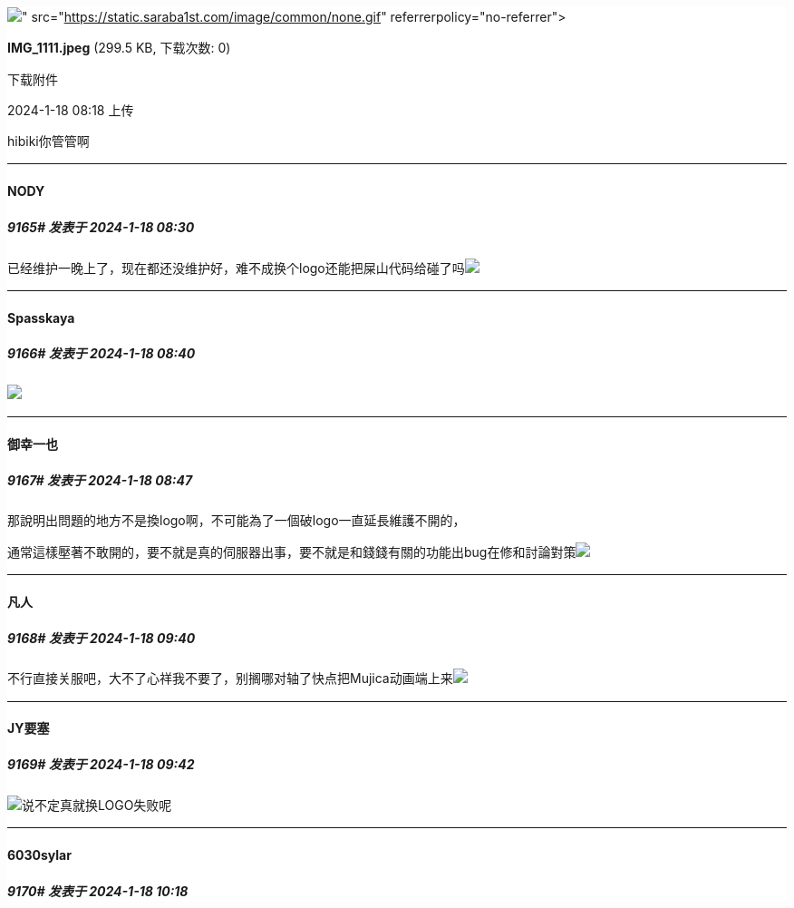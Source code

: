 <img src="https://img.saraba1st.com/forum/202401/18/081848o8nv3eekxa8zbvaj.jpeg" referrerpolicy="no-referrer">" src="https://static.saraba1st.com/image/common/none.gif" referrerpolicy="no-referrer">

<strong>IMG_1111.jpeg</strong> (299.5 KB, 下载次数: 0)

下载附件

2024-1-18 08:18 上传

hibiki你管管啊


*****

####  NODY  
##### 9165#       发表于 2024-1-18 08:30

已经维护一晚上了，现在都还没维护好，难不成换个logo还能把屎山代码给碰了吗<img src="https://static.saraba1st.com/image/smiley/face2017/067.png" referrerpolicy="no-referrer">


*****

####  Spasskaya  
##### 9166#       发表于 2024-1-18 08:40

<img src="https://static.saraba1st.com/image/smiley/face2017/186.png" referrerpolicy="no-referrer">


*****

####  御幸一也  
##### 9167#       发表于 2024-1-18 08:47

那說明出問題的地方不是換logo啊，不可能為了一個破logo一直延長維護不開的，

通常這樣壓著不敢開的，要不就是真的伺服器出事，要不就是和錢錢有關的功能出bug在修和討論對策<img src="https://static.saraba1st.com/image/smiley/face2017/067.png" referrerpolicy="no-referrer">


*****

####  凡人  
##### 9168#       发表于 2024-1-18 09:40

不行直接关服吧，大不了心祥我不要了，别搁哪对轴了快点把Mujica动画端上来<img src="https://static.saraba1st.com/image/smiley/face2017/037.png" referrerpolicy="no-referrer">

*****

####  JY要塞  
##### 9169#       发表于 2024-1-18 09:42

<img src="https://static.saraba1st.com/image/smiley/face2017/037.png" referrerpolicy="no-referrer">说不定真就换LOGO失败呢


*****

####  6030sylar  
##### 9170#       发表于 2024-1-18 10:18
